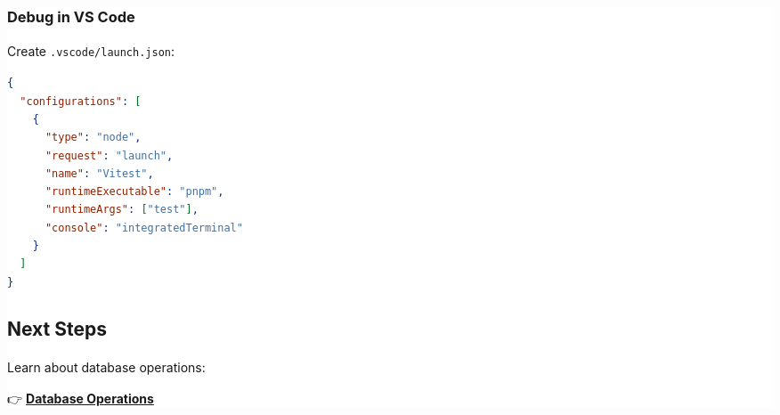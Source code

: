 ### Debug in VS Code

Create `.vscode/launch.json`:

```json
{
  "configurations": [
    {
      "type": "node",
      "request": "launch",
      "name": "Vitest",
      "runtimeExecutable": "pnpm",
      "runtimeArgs": ["test"],
      "console": "integratedTerminal"
    }
  ]
}
```

## Next Steps

Learn about database operations:

👉 **[Database Operations](./database-operations)**

